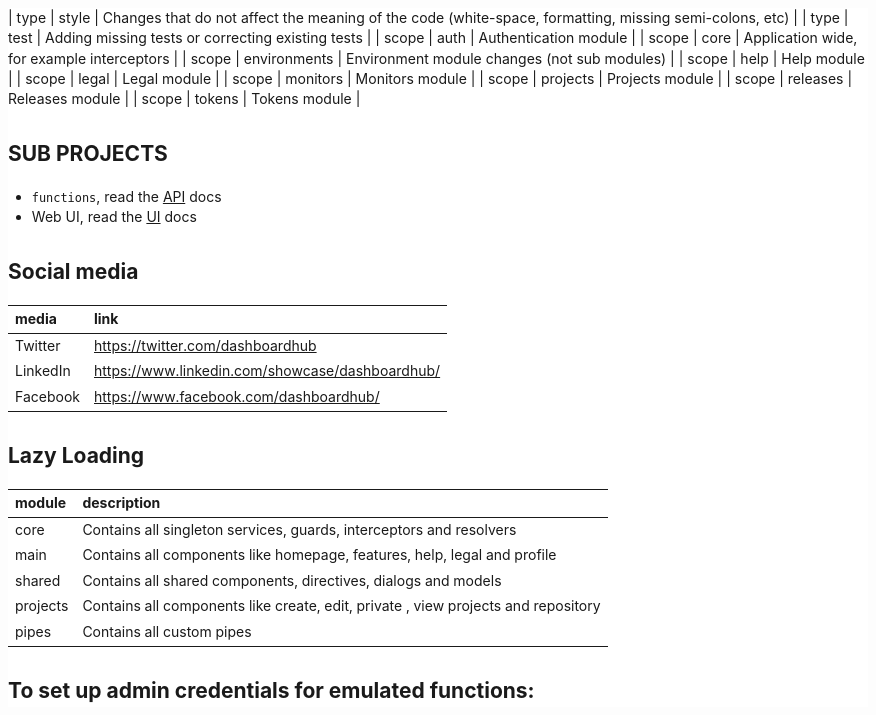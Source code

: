 | type | style | Changes that do not affect the meaning of the code (white-space, formatting, missing semi-colons, etc) |
| type | test | Adding missing tests or correcting existing tests |
| scope | auth | Authentication module |
| scope | core | Application wide, for example interceptors |
| scope | environments | Environment module changes (not sub modules) |
| scope | help | Help module |
| scope | legal | Legal module |
| scope | monitors | Monitors module |
| scope | projects | Projects module |
| scope | releases | Releases module |
| scope | tokens | Tokens module |

## SUB PROJECTS

* `functions`, read the [API](api/README.md) docs
* Web UI, read the [UI](web/README.md) docs

## Social media

| media | link
| :-- | :-- |
| Twitter | https://twitter.com/dashboardhub |
| LinkedIn | https://www.linkedin.com/showcase/dashboardhub/ |
| Facebook | https://www.facebook.com/dashboardhub/ |

## Lazy Loading

| module | description
| :-- | :-- |
| core | Contains all singleton services, guards, interceptors and resolvers|
| main | Contains all components like homepage, features, help, legal and profile |
| shared | Contains all shared components, directives, dialogs and models |
| projects | Contains all components like create, edit, private , view projects and repository |
| pipes | Contains all custom pipes |


## To set up admin credentials for emulated functions:
